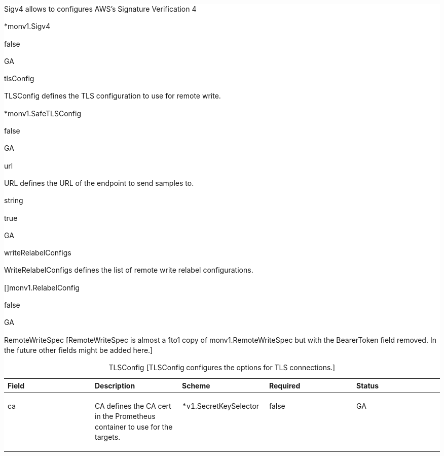 <td style="text-align: left;"><p>Sigv4 allows to configures AWS’s
Signature Verification 4</p></td>
<td style="text-align: left;"><p>*monv1.Sigv4</p></td>
<td style="text-align: left;"><p>false</p></td>
<td style="text-align: left;"><p>GA</p></td>
</tr>
<tr class="even">
<td style="text-align: left;"><p>tlsConfig</p></td>
<td style="text-align: left;"><p>TLSConfig defines the TLS configuration
to use for remote write.</p></td>
<td style="text-align: left;"><p>*monv1.SafeTLSConfig</p></td>
<td style="text-align: left;"><p>false</p></td>
<td style="text-align: left;"><p>GA</p></td>
</tr>
<tr class="odd">
<td style="text-align: left;"><p>url</p></td>
<td style="text-align: left;"><p>URL defines the URL of the endpoint to
send samples to.</p></td>
<td style="text-align: left;"><p>string</p></td>
<td style="text-align: left;"><p>true</p></td>
<td style="text-align: left;"><p>GA</p></td>
</tr>
<tr class="even">
<td style="text-align: left;"><p>writeRelabelConfigs</p></td>
<td style="text-align: left;"><p>WriteRelabelConfigs defines the list of
remote write relabel configurations.</p></td>
<td style="text-align: left;"><p>[]monv1.RelabelConfig</p></td>
<td style="text-align: left;"><p>false</p></td>
<td style="text-align: left;"><p>GA</p></td>
</tr>
</tbody>
</table>

RemoteWriteSpec \[RemoteWriteSpec is almost a 1to1 copy of
monv1.RemoteWriteSpec but with the BearerToken field removed. In the
future other fields might be added here.\]

<table>
<caption>TLSConfig [TLSConfig configures the options for TLS
connections.]</caption>
<colgroup>
<col style="width: 20%" />
<col style="width: 20%" />
<col style="width: 20%" />
<col style="width: 20%" />
<col style="width: 20%" />
</colgroup>
<thead>
<tr class="header">
<th style="text-align: left;">Field</th>
<th style="text-align: left;">Description</th>
<th style="text-align: left;">Scheme</th>
<th style="text-align: left;">Required</th>
<th style="text-align: left;">Status</th>
</tr>
</thead>
<tbody>
<tr class="odd">
<td style="text-align: left;"><p>ca</p></td>
<td style="text-align: left;"><p>CA defines the CA cert in the
Prometheus container to use for the targets.</p></td>
<td style="text-align: left;"><p>*v1.SecretKeySelector</p></td>
<td style="text-align: left;"><p>false</p></td>
<td style="text-align: left;"><p>GA</p></td>